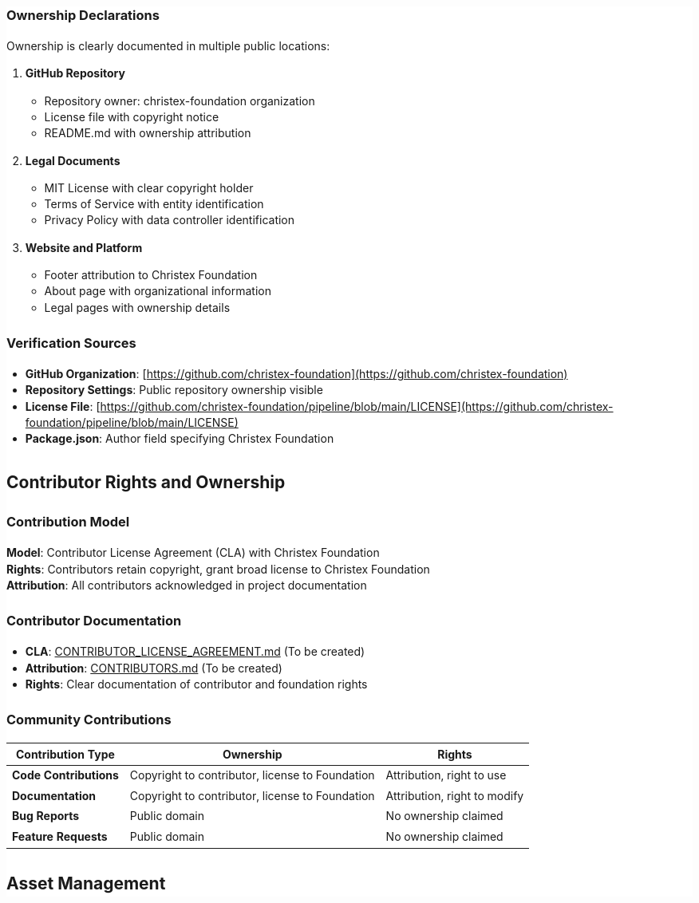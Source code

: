 ### Ownership Declarations
Ownership is clearly documented in multiple public locations:

1. **GitHub Repository**
   - Repository owner: christex-foundation organization
   - License file with copyright notice
   - README.md with ownership attribution

2. **Legal Documents**
   - MIT License with clear copyright holder
   - Terms of Service with entity identification
   - Privacy Policy with data controller identification

3. **Website and Platform**
   - Footer attribution to Christex Foundation
   - About page with organizational information
   - Legal pages with ownership details

### Verification Sources
- **GitHub Organization**: [https://github.com/christex-foundation](https://github.com/christex-foundation)
- **Repository Settings**: Public repository ownership visible
- **License File**: [https://github.com/christex-foundation/pipeline/blob/main/LICENSE](https://github.com/christex-foundation/pipeline/blob/main/LICENSE)
- **Package.json**: Author field specifying Christex Foundation

## Contributor Rights and Ownership

### Contribution Model
**Model**: Contributor License Agreement (CLA) with Christex Foundation  
**Rights**: Contributors retain copyright, grant broad license to Christex Foundation  
**Attribution**: All contributors acknowledged in project documentation

### Contributor Documentation
- **CLA**: [CONTRIBUTOR_LICENSE_AGREEMENT.md](./CONTRIBUTOR_LICENSE_AGREEMENT.md) (To be created)
- **Attribution**: [CONTRIBUTORS.md](./CONTRIBUTORS.md) (To be created)
- **Rights**: Clear documentation of contributor and foundation rights

### Community Contributions
| Contribution Type | Ownership | Rights |
|------------------|-----------|---------|
| **Code Contributions** | Copyright to contributor, license to Foundation | Attribution, right to use |
| **Documentation** | Copyright to contributor, license to Foundation | Attribution, right to modify |
| **Bug Reports** | Public domain | No ownership claimed |
| **Feature Requests** | Public domain | No ownership claimed |

## Asset Management
